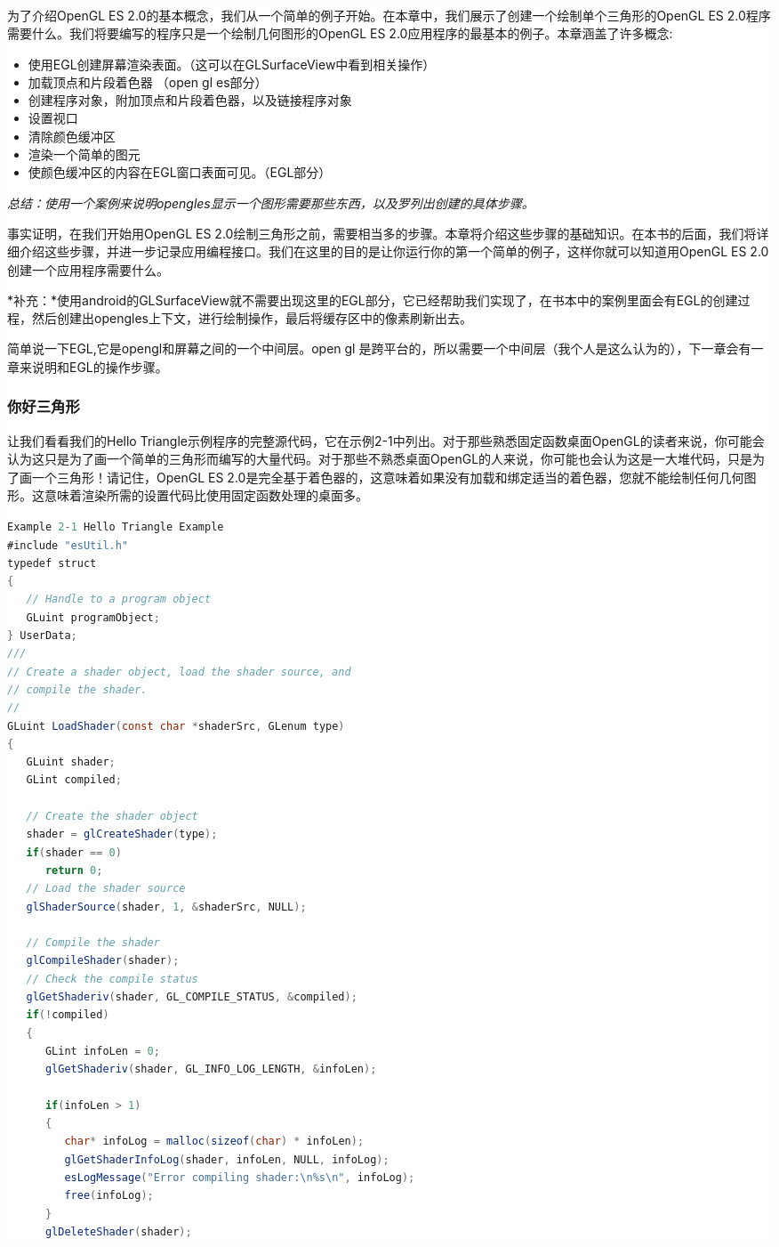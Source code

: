 为了介绍OpenGL  ES 2.0的基本概念，我们从一个简单的例子开始。在本章中，我们展示了创建一个绘制单个三角形的OpenGL ES  2.0程序需要什么。我们将要编写的程序只是一个绘制几何图形的OpenGL ES 2.0应用程序的最基本的例子。本章涵盖了许多概念:
- 使用EGL创建屏幕渲染表面。（这可以在GLSurfaceView中看到相关操作）
- 加载顶点和片段着色器 （open gl es部分）
- 创建程序对象，附加顶点和片段着色器，以及链接程序对象
- 设置视口
- 清除颜色缓冲区
- 渲染一个简单的图元
- 使颜色缓冲区的内容在EGL窗口表面可见。（EGL部分）

*总结：使用一个案例来说明opengles显示一个图形需要那些东西，以及罗列出创建的具体步骤。*

事实证明，在我们开始用OpenGL  ES  2.0绘制三角形之前，需要相当多的步骤。本章将介绍这些步骤的基础知识。在本书的后面，我们将详细介绍这些步骤，并进一步记录应用编程接口。我们在这里的目的是让你运行你的第一个简单的例子，这样你就可以知道用OpenGL  ES 2.0创建一个应用程序需要什么。

*补充：*使用android的GLSurfaceView就不需要出现这里的EGL部分，它已经帮助我们实现了，在书本中的案例里面会有EGL的创建过程，然后创建出opengles上下文，进行绘制操作，最后将缓存区中的像素刷新出去。

简单说一下EGL,它是opengl和屏幕之间的一个中间层。open gl 是跨平台的，所以需要一个中间层（我个人是这么认为的），下一章会有一章来说明和EGL的操作步骤。

### 你好三角形

让我们看看我们的Hello  Triangle示例程序的完整源代码，它在示例2-1中列出。对于那些熟悉固定函数桌面OpenGL的读者来说，你可能会认为这只是为了画一个简单的三角形而编写的大量代码。对于那些不熟悉桌面OpenGL的人来说，你可能也会认为这是一大堆代码，只是为了画一个三角形！请记住，OpenGL  ES  2.0是完全基于着色器的，这意味着如果没有加载和绑定适当的着色器，您就不能绘制任何几何图形。这意味着渲染所需的设置代码比使用固定函数处理的桌面多。
```java
Example 2-1 Hello Triangle Example 
#include "esUtil.h"
typedef struct
{
   // Handle to a program object
   GLuint programObject;
} UserData;
///
// Create a shader object, load the shader source, and
// compile the shader.
//
GLuint LoadShader(const char *shaderSrc, GLenum type)
{
   GLuint shader;
   GLint compiled;
   
   // Create the shader object
   shader = glCreateShader(type);
   if(shader == 0)
      return 0;
   // Load the shader source
   glShaderSource(shader, 1, &shaderSrc, NULL);
   
   // Compile the shader
   glCompileShader(shader);
   // Check the compile status
   glGetShaderiv(shader, GL_COMPILE_STATUS, &compiled);
   if(!compiled) 
   {
      GLint infoLen = 0;
      glGetShaderiv(shader, GL_INFO_LOG_LENGTH, &infoLen);
      
      if(infoLen > 1)
      {
         char* infoLog = malloc(sizeof(char) * infoLen);
         glGetShaderInfoLog(shader, infoLen, NULL, infoLog);
         esLogMessage("Error compiling shader:\n%s\n", infoLog);
         free(infoLog);
      }
      glDeleteShader(shader);
```